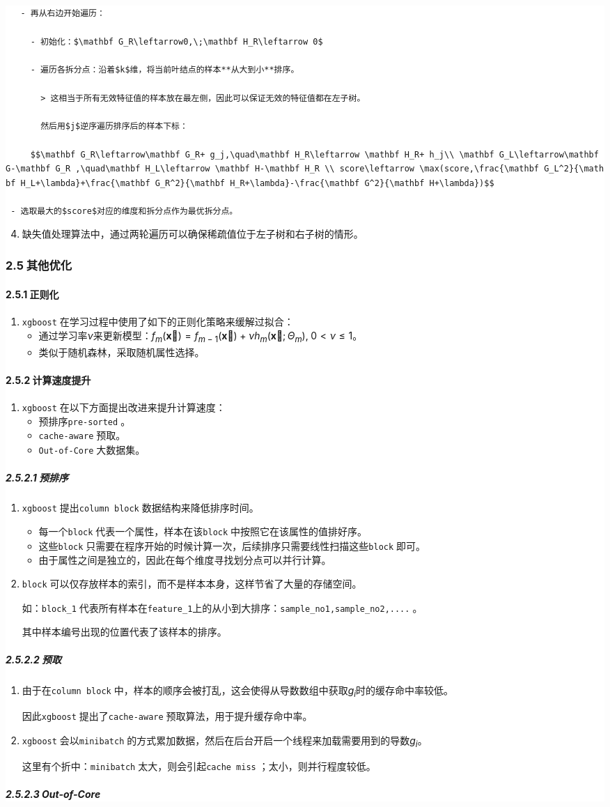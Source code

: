        - 再从右边开始遍历：

         - 初始化：$\mathbf G_R\leftarrow0,\;\mathbf H_R\leftarrow 0$

         - 遍历各拆分点：沿着$k$维，将当前叶结点的样本**从大到小**排序。

           > 这相当于所有无效特征值的样本放在最左侧，因此可以保证无效的特征值都在左子树。

           然后用$j$逆序遍历排序后的样本下标：

         $$\mathbf G_R\leftarrow\mathbf G_R+ g_j,\quad\mathbf H_R\leftarrow \mathbf H_R+ h_j\\ \mathbf G_L\leftarrow\mathbf G-\mathbf G_R ,\quad\mathbf H_L\leftarrow \mathbf H-\mathbf H_R \\ score\leftarrow \max(score,\frac{\mathbf G_L^2}{\mathbf H_L+\lambda}+\frac{\mathbf G_R^2}{\mathbf H_R+\lambda}-\frac{\mathbf G^2}{\mathbf H+\lambda})$$

     - 选取最大的$score$对应的维度和拆分点作为最优拆分点。

4. 缺失值处理算法中，通过两轮遍历可以确保稀疏值位于左子树和右子树的情形。

### 2.5 其他优化

#### 2.5.1 正则化

1. `xgboost` 在学习过程中使用了如下的正则化策略来缓解过拟合：
   - 通过学习率$\nu$来更新模型：$f_m(\mathbf {\vec x})=f_{m-1}(\mathbf {\vec x})+\nu h_m(\mathbf {\vec x};\Theta_m),\;0\lt \nu \le1$。
   - 类似于随机森林，采取随机属性选择。

#### 2.5.2 计算速度提升

1. `xgboost` 在以下方面提出改进来提升计算速度：
   - 预排序`pre-sorted` 。
   - `cache-aware` 预取。
   - `Out-of-Core` 大数据集。

##### 2.5.2.1 预排序

1. `xgboost` 提出`column block` 数据结构来降低排序时间。

   - 每一个`block` 代表一个属性，样本在该`block` 中按照它在该属性的值排好序。
   - 这些`block` 只需要在程序开始的时候计算一次，后续排序只需要线性扫描这些`block` 即可。
   - 由于属性之间是独立的，因此在每个维度寻找划分点可以并行计算。

2. `block` 可以仅存放样本的索引，而不是样本本身，这样节省了大量的存储空间。

   如：`block_1` 代表所有样本在`feature_1`上的从小到大排序：`sample_no1,sample_no2,....` 。

   其中样本编号出现的位置代表了该样本的排序。

##### 2.5.2.2 预取

1. 由于在`column block` 中，样本的顺序会被打乱，这会使得从导数数组中获取$g_i$时的缓存命中率较低。

   因此`xgboost` 提出了`cache-aware` 预取算法，用于提升缓存命中率。

2. `xgboost` 会以`minibatch` 的方式累加数据，然后在后台开启一个线程来加载需要用到的导数$g_i$。

   这里有个折中：`minibatch` 太大，则会引起`cache miss` ；太小，则并行程度较低。

##### 2.5.2.3 Out-of-Core
